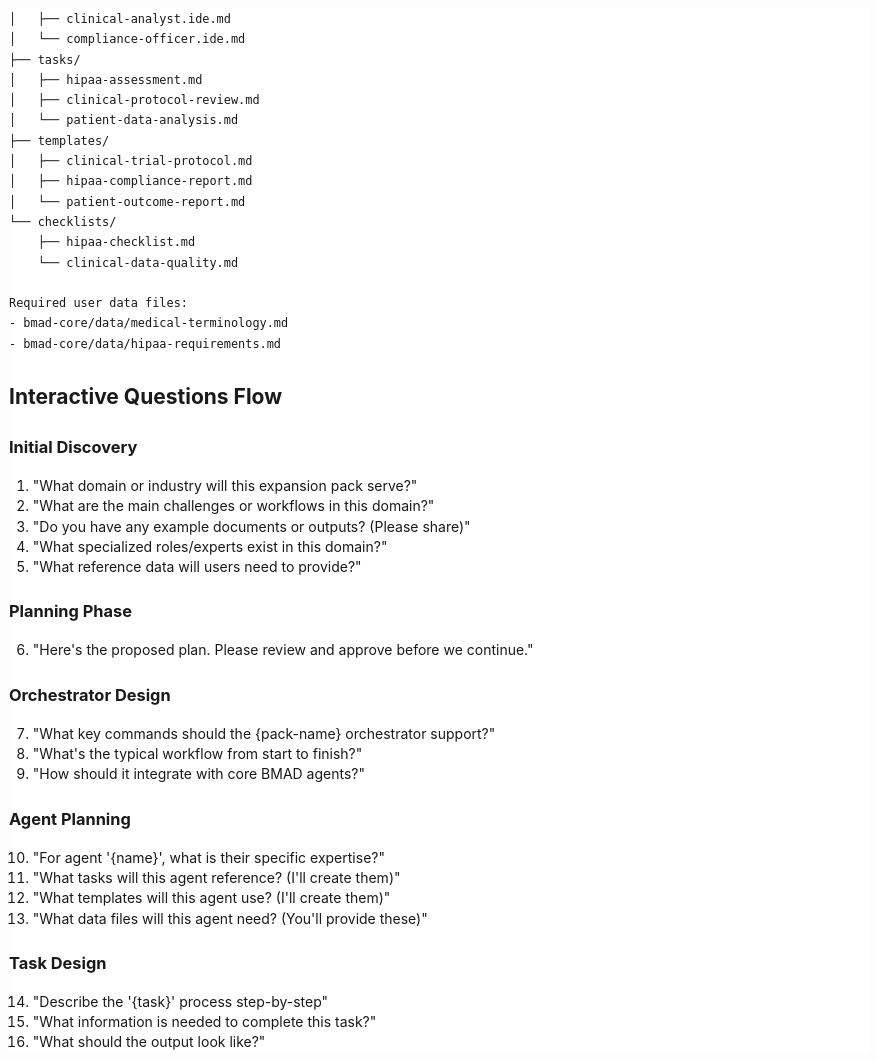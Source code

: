 ```text
│   ├── clinical-analyst.ide.md
│   └── compliance-officer.ide.md
├── tasks/
│   ├── hipaa-assessment.md
│   ├── clinical-protocol-review.md
│   └── patient-data-analysis.md
├── templates/
│   ├── clinical-trial-protocol.md
│   ├── hipaa-compliance-report.md
│   └── patient-outcome-report.md
└── checklists/
    ├── hipaa-checklist.md
    └── clinical-data-quality.md

Required user data files:
- bmad-core/data/medical-terminology.md
- bmad-core/data/hipaa-requirements.md
```

## Interactive Questions Flow

### Initial Discovery

1. "What domain or industry will this expansion pack serve?"
2. "What are the main challenges or workflows in this domain?"
3. "Do you have any example documents or outputs? (Please share)"
4. "What specialized roles/experts exist in this domain?"
5. "What reference data will users need to provide?"

### Planning Phase

6. "Here's the proposed plan. Please review and approve before we continue."

### Orchestrator Design

7. "What key commands should the {pack-name} orchestrator support?"
8. "What's the typical workflow from start to finish?"
9. "How should it integrate with core BMAD agents?"

### Agent Planning

10. "For agent '{name}', what is their specific expertise?"
11. "What tasks will this agent reference? (I'll create them)"
12. "What templates will this agent use? (I'll create them)"
13. "What data files will this agent need? (You'll provide these)"

### Task Design

14. "Describe the '{task}' process step-by-step"
15. "What information is needed to complete this task?"
16. "What should the output look like?"
